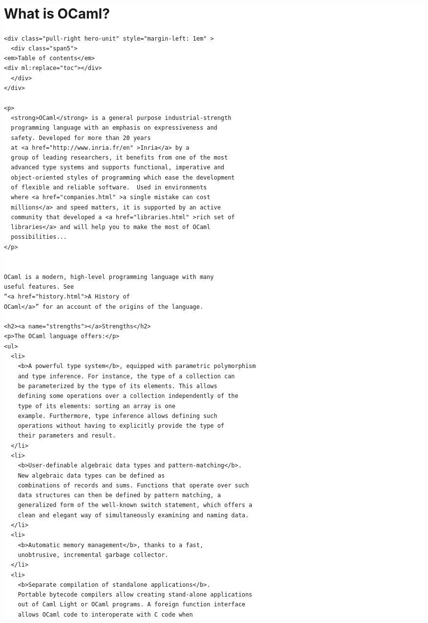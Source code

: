 <!DOCTYPE html PUBLIC "-//W3C//DTD XHTML 1.0 Strict//EN"
          "http://www.w3.org/TR/xhtml1/DTD/xhtml1-strict.dtd">
<html xmlns="http://www.w3.org/1999/xhtml">
  <head><title>Description</title></head>
  <body>
    <h1>What is OCaml?</h1>

    <div class="pull-right hero-unit" style="margin-left: 1em" >
      <div class="span5">
	<em>Table of contents</em>
	<div ml:replace="toc"></div>
      </div>
    </div>

    <p>
      <strong>OCaml</strong> is a general purpose industrial-strength
      programming language with an emphasis on expressiveness and
      safety. Developed for more than 20 years
      at <a href="http://www.inria.fr/en" >Inria</a> by a
      group of leading researchers, it benefits from one of the most
      advanced type systems and supports functional, imperative and
      object-oriented styles of programming which ease the development
      of flexible and reliable software.  Used in environments
      where <a href="companies.html" >a single mistake can cost
      millions</a> and speed matters, it is supported by an active
      community that developed a <a href="libraries.html" >rich set of
      libraries</a> and will help you to make the most of OCaml
      possibilities...
    </p>


    OCaml is a modern, high-level programming language with many
    useful features. See
    “<a href="history.html">A History of
    OCaml</a>” for an account of the origins of the language.

    <h2><a name="strengths"></a>Strengths</h2>
    <p>The OCaml language offers:</p>
    <ul>
      <li>
        <b>A powerful type system</b>, equipped with parametric polymorphism
        and type inference. For instance, the type of a collection can
        be parameterized by the type of its elements. This allows
        defining some operations over a collection independently of the
        type of its elements: sorting an array is one
        example. Furthermore, type inference allows defining such
        operations without having to explicitly provide the type of
        their parameters and result.
      </li>
      <li>
        <b>User-definable algebraic data types and pattern-matching</b>.
        New algebraic data types can be defined as
        combinations of records and sums. Functions that operate over such
        data structures can then be defined by pattern matching, a
        generalized form of the well-known switch statement, which offers a
        clean and elegant way of simultaneously examining and naming data.
      </li>
      <li>
        <b>Automatic memory management</b>, thanks to a fast,
        unobtrusive, incremental garbage collector.
      </li>
      <li>
        <b>Separate compilation of standalone applications</b>.
        Portable bytecode compilers allow creating stand-alone applications
        out of Caml Light or OCaml programs. A foreign function interface
        allows OCaml code to interoperate with C code when